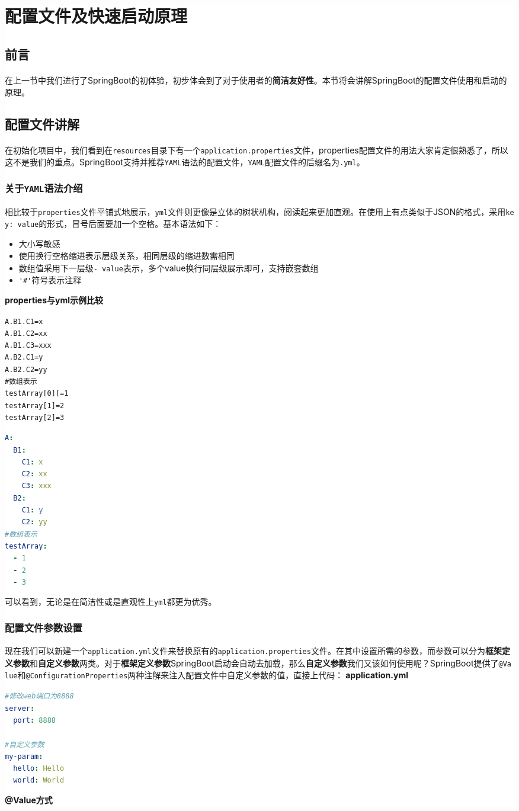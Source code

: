 # 配置文件及快速启动原理
## 前言
在上一节中我们进行了SpringBoot的初体验，初步体会到了对于使用者的**简洁友好性**。本节将会讲解SpringBoot的配置文件使用和启动的原理。
## 配置文件讲解
在初始化项目中，我们看到在`resources`目录下有一个`application.properties`文件，properties配置文件的用法大家肯定很熟悉了，所以这不是我们的重点。SpringBoot支持并推荐`YAML`语法的配置文件，`YAML`配置文件的后缀名为`.yml`。
### 关于`YAML`语法介绍
相比较于`properties`文件平铺式地展示，`yml`文件则更像是立体的树状机构，阅读起来更加直观。在使用上有点类似于JSON的格式，采用`key: value`的形式，冒号后面要加一个空格。基本语法如下：
- 大小写敏感
- 使用换行空格缩进表示层级关系，相同层级的缩进数需相同
- 数组值采用下一层级`- value`表示，多个value换行同层级展示即可，支持嵌套数组
- `'#'`符号表示注释

**properties与yml示例比较**
```properties
A.B1.C1=x
A.B1.C2=xx
A.B1.C3=xxx
A.B2.C1=y
A.B2.C2=yy
#数组表示
testArray[0][=1
testArray[1]=2
testArray[2]=3

```

```yml
A:
  B1:
    C1: x
    C2: xx
    C3: xxx
  B2:
    C1: y
    C2: yy
#数组表示
testArray:
  - 1
  - 2
  - 3
```
可以看到，无论是在简洁性或是直观性上`yml`都更为优秀。

### 配置文件参数设置
现在我们可以新建一个`application.yml`文件来替换原有的`application.properties`文件。在其中设置所需的参数，而参数可以分为**框架定义参数**和**自定义参数**两类。对于**框架定义参数**SpringBoot启动会自动去加载，那么**自定义参数**我们又该如何使用呢？SpringBoot提供了`@Value`和`@ConfigurationProperties`两种注解来注入配置文件中自定义参数的值，直接上代码：
**application.yml**
```yml
#修改web端口为8888
server:
  port: 8888

#自定义参数
my-param:
  hello: Hello
  world: World
```
**@Value方式**